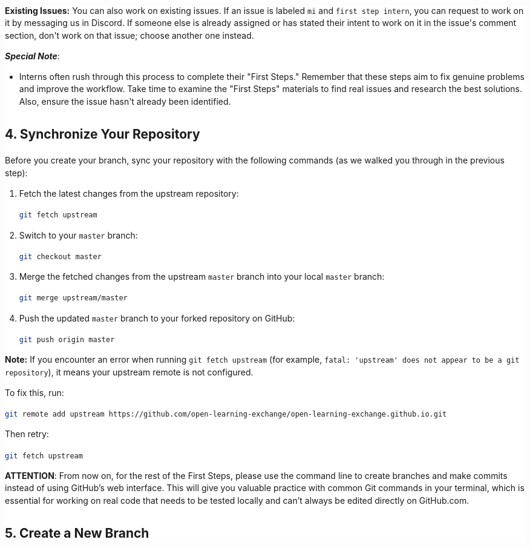 **Existing Issues:** You can also work on existing issues. If an issue is labeled `mi` and `first step intern`, you can request to work on it by messaging us in Discord. If someone else is already assigned or has stated their intent to work on it in the issue's comment section, don't work on that issue; choose another one instead.

_**Special Note**_:
- Interns often rush through this process to complete their "First Steps." Remember that these steps aim to fix genuine problems and improve the workflow. Take time to examine the "First Steps" materials to find real issues and research the best solutions. Also, ensure the issue hasn't already been identified.

## 4. Synchronize Your Repository

Before you create your branch, sync your repository with the following commands (as we walked you through in the previous step):

1. Fetch the latest changes from the upstream repository:

   ```sh
   git fetch upstream
   ```

2. Switch to your `master` branch:

   ```sh
   git checkout master
   ```

3. Merge the fetched changes from the upstream `master` branch into your local `master` branch:

   ```sh
   git merge upstream/master
   ```

4. Push the updated `master` branch to your forked repository on GitHub:

   ```sh
   git push origin master
   ```
   
**Note:** If you encounter an error when running `git fetch upstream` (for example, `fatal: 'upstream' does not appear to be a git repository`), it means your upstream remote is not configured.  
  
 To fix this, run:  
```sh
git remote add upstream https://github.com/open-learning-exchange/open-learning-exchange.github.io.git
```
 Then retry:  
```sh
git fetch upstream
```

**ATTENTION**: From now on, for the rest of the First Steps, please use the command line to create branches and make commits instead of using GitHub’s web interface. This will give you valuable practice with common Git commands in your terminal, which is essential for working on real code that needs to be tested locally and can’t always be edited directly on GitHub.com.

## 5. Create a New Branch
